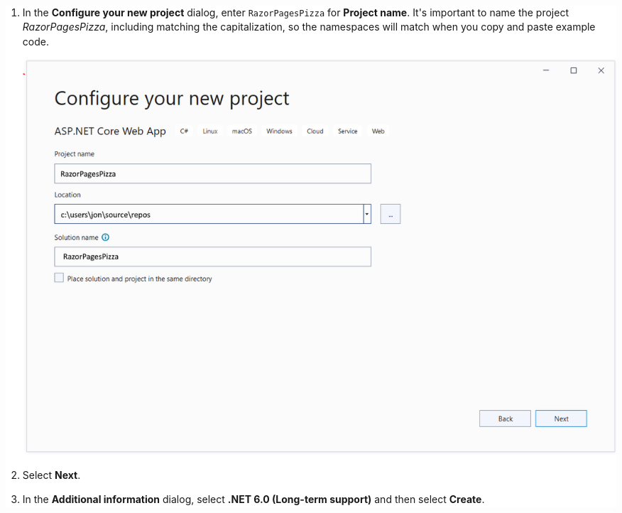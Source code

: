 1. In the **Configure your new project** dialog, enter `RazorPagesPizza` for **Project name**. It's important to name the project *RazorPagesPizza*, including matching the capitalization, so the namespaces will match when you copy and paste example code.

   ![Configure your new project](config.png)

1. Select **Next**.

1. In the **Additional information** dialog, select **.NET 6.0 (Long-term support)** and then select **Create**.
